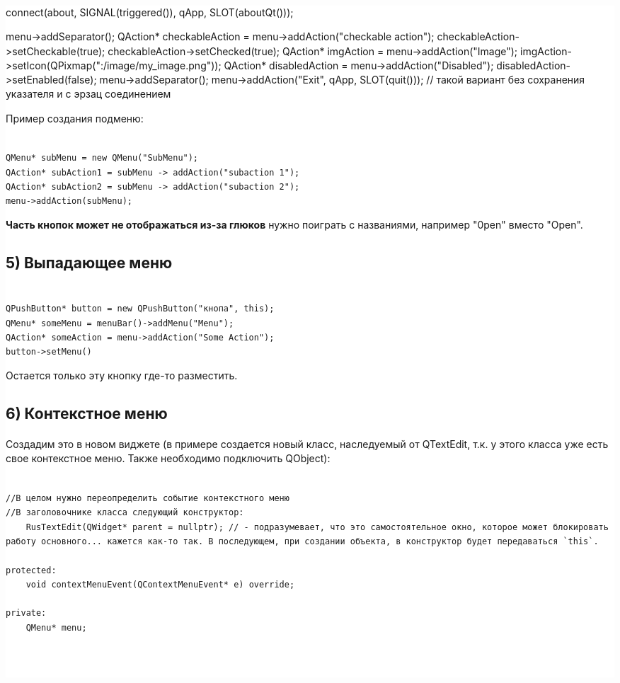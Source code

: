 connect(about, SIGNAL(triggered()), qApp, SLOT(aboutQt()));

menu->addSeparator();
QAction* checkableAction = menu->addAction("checkable action");
checkableAction->setCheckable(true);
checkableAction->setChecked(true);
QAction* imgAction = menu->addAction("Image");
imgAction->setIcon(QPixmap(":/image/my_image.png"));
QAction* disabledAction = menu->addAction("Disabled");
disabledAction->setEnabled(false);
menu->addSeparator();
menu->addAction("Exit", qApp, SLOT(quit())); // такой вариант без сохранения указателя и с эрзац соединением
</pre></code>  

Пример создания подменю:
<pre><code>
QMenu* subMenu = new QMenu("SubMenu");
QAction* subAction1 = subMenu -> addAction("subaction 1");
QAction* subAction2 = subMenu -> addAction("subaction 2");
menu->addAction(subMenu);
</pre></code>

__Часть кнопок может не отображаться из-за глюков__ нужно поиграть с названиями, например "0pen" вместо "Open".  


__5) Выпадающее меню__
----------------------------  

<pre><code>
QPushButton* button = new QPushButton("кнопа", this);
QMenu* someMenu = menuBar()->addMenu("Menu");
QAction* someAction = menu->addAction("Some Action");
button->setMenu()
</pre></code>

Остается только эту кнопку где-то разместить.


__6) Контекстное меню__
----------------------------  

Создадим это в новом виджете (в примере создается новый класс, наследуемый от QTextEdit, т.к. у этого класса уже есть свое контекстное меню. Также необходимо подключить QObject):
<pre><code>
//В целом нужно переопределить событие контекстного меню
//В заголовочнике класса следующий конструктор:
    RusTextEdit(QWidget* parent = nullptr); // - подразумевает, что это самостоятельное окно, которое может блокировать работу основного... кажется как-то так. В последующем, при создании объекта, в конструктор будет передаваться `this`.

protected:
    void contextMenuEvent(QContextMenuEvent* e) override;

private:
    QMenu* menu;
